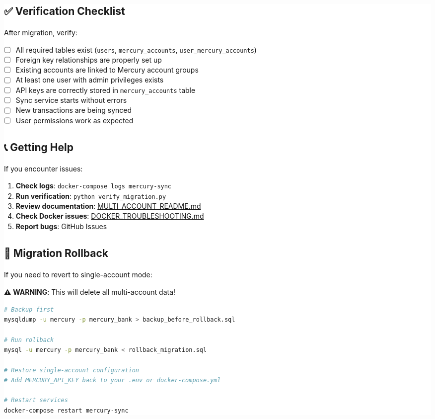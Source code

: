 ## ✅ Verification Checklist

After migration, verify:

- [ ] All required tables exist (`users`, `mercury_accounts`, `user_mercury_accounts`)
- [ ] Foreign key relationships are properly set up
- [ ] Existing accounts are linked to Mercury account groups
- [ ] At least one user with admin privileges exists
- [ ] API keys are correctly stored in `mercury_accounts` table
- [ ] Sync service starts without errors
- [ ] New transactions are being synced
- [ ] User permissions work as expected

## 📞 Getting Help

If you encounter issues:

1. **Check logs**: `docker-compose logs mercury-sync`
2. **Run verification**: `python verify_migration.py`
3. **Review documentation**: [MULTI_ACCOUNT_README.md](MULTI_ACCOUNT_README.md)
4. **Check Docker issues**: [DOCKER_TROUBLESHOOTING.md](DOCKER_TROUBLESHOOTING.md)
5. **Report bugs**: GitHub Issues

## 🔄 Migration Rollback

If you need to revert to single-account mode:

⚠️ **WARNING**: This will delete all multi-account data!

```bash
# Backup first
mysqldump -u mercury -p mercury_bank > backup_before_rollback.sql

# Run rollback
mysql -u mercury -p mercury_bank < rollback_migration.sql

# Restore single-account configuration
# Add MERCURY_API_KEY back to your .env or docker-compose.yml

# Restart services
docker-compose restart mercury-sync
```
